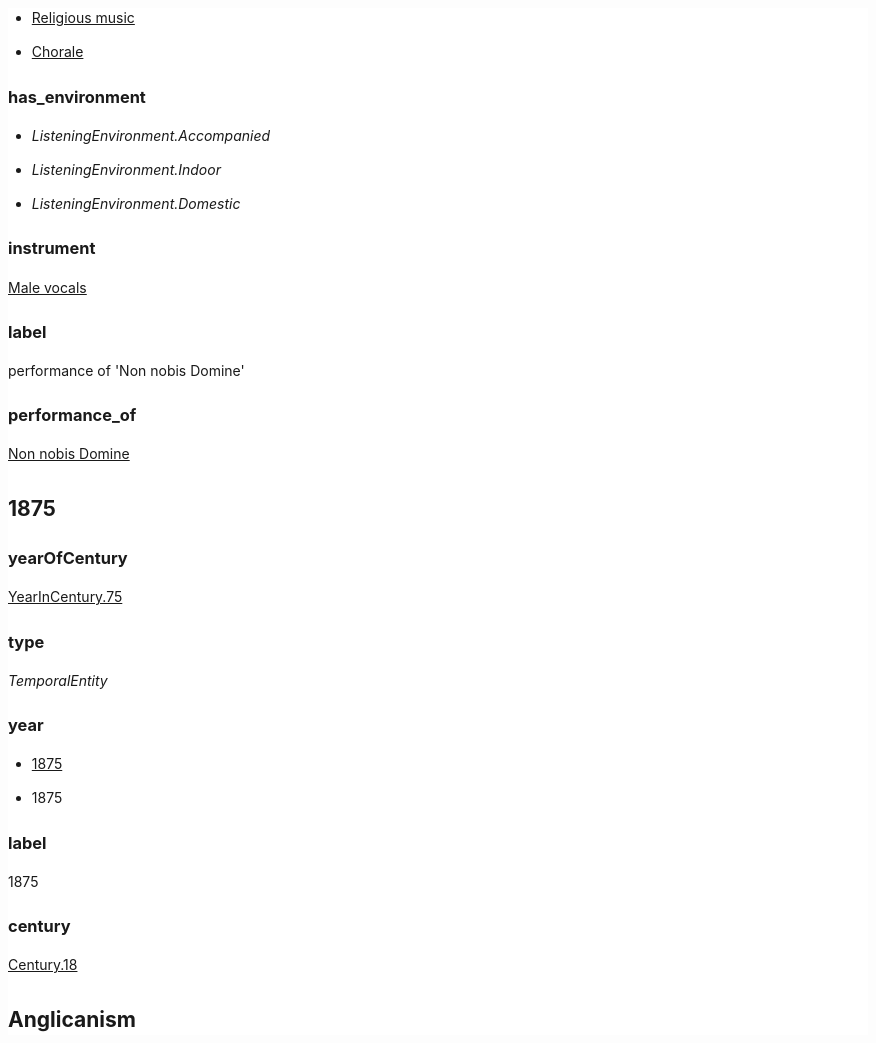  - [Religious music](#Religious-music)

 - [Chorale](#Chorale)

### has_environment

 - *ListeningEnvironment.Accompanied*

 - *ListeningEnvironment.Indoor*

 - *ListeningEnvironment.Domestic*

### instrument


[Male vocals](#Male-vocals)

### label


performance of 'Non nobis Domine'

### performance_of


[Non nobis Domine](#Non-nobis-Domine)

## 1875

### yearOfCentury


[YearInCentury.75](#YearInCentury.75)

### type


*TemporalEntity*

### year

 - [1875](#1875)

 - 1875

### label


1875

### century


[Century.18](#Century.18)

## Anglicanism
